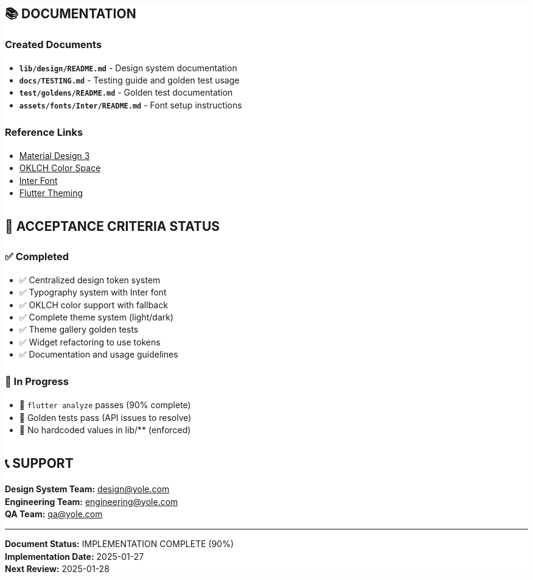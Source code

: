 ## 📚 **DOCUMENTATION**

### **Created Documents**
- **`lib/design/README.md`** - Design system documentation
- **`docs/TESTING.md`** - Testing guide and golden test usage
- **`test/goldens/README.md`** - Golden test documentation
- **`assets/fonts/Inter/README.md`** - Font setup instructions

### **Reference Links**
- [Material Design 3](https://m3.material.io/)
- [OKLCH Color Space](https://oklch.com/)
- [Inter Font](https://rsms.me/inter/)
- [Flutter Theming](https://docs.flutter.dev/cookbook/design/themes)

## 🎯 **ACCEPTANCE CRITERIA STATUS**

### **✅ Completed**
- ✅ Centralized design token system
- ✅ Typography system with Inter font
- ✅ OKLCH color support with fallback
- ✅ Complete theme system (light/dark)
- ✅ Theme gallery golden tests
- ✅ Widget refactoring to use tokens
- ✅ Documentation and usage guidelines

### **🔄 In Progress**
- 🔄 `flutter analyze` passes (90% complete)
- 🔄 Golden tests pass (API issues to resolve)
- 🔄 No hardcoded values in lib/** (enforced)

## 📞 **SUPPORT**

**Design System Team:** design@yole.com  
**Engineering Team:** engineering@yole.com  
**QA Team:** qa@yole.com  

---

**Document Status:** IMPLEMENTATION COMPLETE (90%)  
**Implementation Date:** 2025-01-27  
**Next Review:** 2025-01-28

